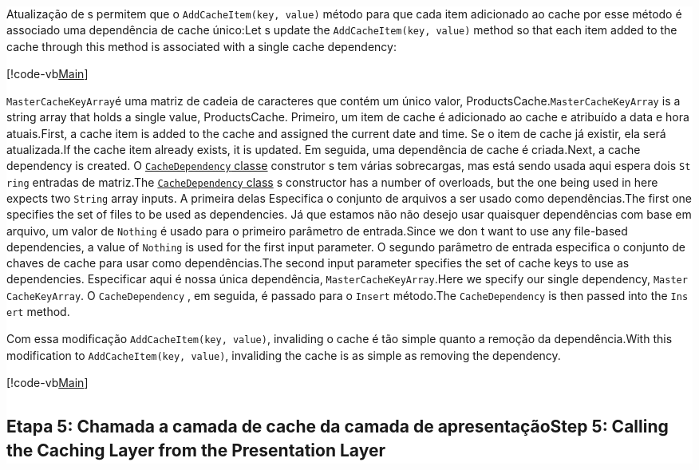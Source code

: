 <span data-ttu-id="ffe26-205">Atualização de s permitem que o `AddCacheItem(key, value)` método para que cada item adicionado ao cache por esse método é associado uma dependência de cache único:</span><span class="sxs-lookup"><span data-stu-id="ffe26-205">Let s update the `AddCacheItem(key, value)` method so that each item added to the cache through this method is associated with a single cache dependency:</span></span>


[!code-vb[Main](caching-data-in-the-architecture-vb/samples/sample9.vb)]

<span data-ttu-id="ffe26-206">`MasterCacheKeyArray`é uma matriz de cadeia de caracteres que contém um único valor, ProductsCache.</span><span class="sxs-lookup"><span data-stu-id="ffe26-206">`MasterCacheKeyArray` is a string array that holds a single value, ProductsCache.</span></span> <span data-ttu-id="ffe26-207">Primeiro, um item de cache é adicionado ao cache e atribuído a data e hora atuais.</span><span class="sxs-lookup"><span data-stu-id="ffe26-207">First, a cache item is added to the cache and assigned the current date and time.</span></span> <span data-ttu-id="ffe26-208">Se o item de cache já existir, ela será atualizada.</span><span class="sxs-lookup"><span data-stu-id="ffe26-208">If the cache item already exists, it is updated.</span></span> <span data-ttu-id="ffe26-209">Em seguida, uma dependência de cache é criada.</span><span class="sxs-lookup"><span data-stu-id="ffe26-209">Next, a cache dependency is created.</span></span> <span data-ttu-id="ffe26-210">O [ `CacheDependency` classe](https://msdn.microsoft.com/en-US/library/system.web.caching.cachedependency(VS.80).aspx) construtor s tem várias sobrecargas, mas está sendo usada aqui espera dois `String` entradas de matriz.</span><span class="sxs-lookup"><span data-stu-id="ffe26-210">The [`CacheDependency` class](https://msdn.microsoft.com/en-US/library/system.web.caching.cachedependency(VS.80).aspx) s constructor has a number of overloads, but the one being used in here expects two `String` array inputs.</span></span> <span data-ttu-id="ffe26-211">A primeira delas Especifica o conjunto de arquivos a ser usado como dependências.</span><span class="sxs-lookup"><span data-stu-id="ffe26-211">The first one specifies the set of files to be used as dependencies.</span></span> <span data-ttu-id="ffe26-212">Já que estamos não não desejo usar quaisquer dependências com base em arquivo, um valor de `Nothing` é usado para o primeiro parâmetro de entrada.</span><span class="sxs-lookup"><span data-stu-id="ffe26-212">Since we don t want to use any file-based dependencies, a value of `Nothing` is used for the first input parameter.</span></span> <span data-ttu-id="ffe26-213">O segundo parâmetro de entrada especifica o conjunto de chaves de cache para usar como dependências.</span><span class="sxs-lookup"><span data-stu-id="ffe26-213">The second input parameter specifies the set of cache keys to use as dependencies.</span></span> <span data-ttu-id="ffe26-214">Especificar aqui é nossa única dependência, `MasterCacheKeyArray`.</span><span class="sxs-lookup"><span data-stu-id="ffe26-214">Here we specify our single dependency, `MasterCacheKeyArray`.</span></span> <span data-ttu-id="ffe26-215">O `CacheDependency` , em seguida, é passado para o `Insert` método.</span><span class="sxs-lookup"><span data-stu-id="ffe26-215">The `CacheDependency` is then passed into the `Insert` method.</span></span>

<span data-ttu-id="ffe26-216">Com essa modificação `AddCacheItem(key, value)`, invaliding o cache é tão simple quanto a remoção da dependência.</span><span class="sxs-lookup"><span data-stu-id="ffe26-216">With this modification to `AddCacheItem(key, value)`, invaliding the cache is as simple as removing the dependency.</span></span>


[!code-vb[Main](caching-data-in-the-architecture-vb/samples/sample10.vb)]

## <a name="step-5-calling-the-caching-layer-from-the-presentation-layer"></a><span data-ttu-id="ffe26-217">Etapa 5: Chamada a camada de cache da camada de apresentação</span><span class="sxs-lookup"><span data-stu-id="ffe26-217">Step 5: Calling the Caching Layer from the Presentation Layer</span></span>
